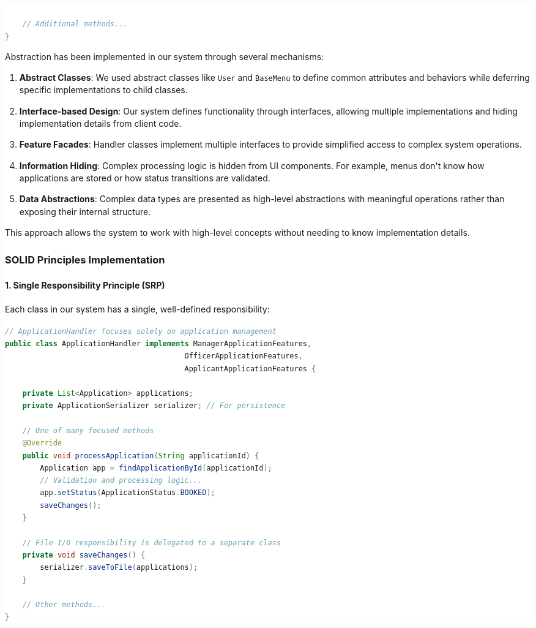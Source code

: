 ```java
    
    // Additional methods...
}
```

Abstraction has been implemented in our system through several mechanisms:

1. **Abstract Classes**: We used abstract classes like `User` and `BaseMenu` to define common attributes and behaviors while deferring specific implementations to child classes.

2. **Interface-based Design**: Our system defines functionality through interfaces, allowing multiple implementations and hiding implementation details from client code.

3. **Feature Facades**: Handler classes implement multiple interfaces to provide simplified access to complex system operations.

4. **Information Hiding**: Complex processing logic is hidden from UI components. For example, menus don't know how applications are stored or how status transitions are validated.

5. **Data Abstractions**: Complex data types are presented as high-level abstractions with meaningful operations rather than exposing their internal structure.

This approach allows the system to work with high-level concepts without needing to know implementation details.

### SOLID Principles Implementation

#### 1. Single Responsibility Principle (SRP)
Each class in our system has a single, well-defined responsibility:

```java
// ApplicationHandler focuses solely on application management
public class ApplicationHandler implements ManagerApplicationFeatures, 
                                         OfficerApplicationFeatures, 
                                         ApplicantApplicationFeatures {
    
    private List<Application> applications;
    private ApplicationSerializer serializer; // For persistence
    
    // One of many focused methods
    @Override
    public void processApplication(String applicationId) {
        Application app = findApplicationById(applicationId);
        // Validation and processing logic...
        app.setStatus(ApplicationStatus.BOOKED);
        saveChanges();
    }
    
    // File I/O responsibility is delegated to a separate class
    private void saveChanges() {
        serializer.saveToFile(applications);
    }
    
    // Other methods...
}
```
